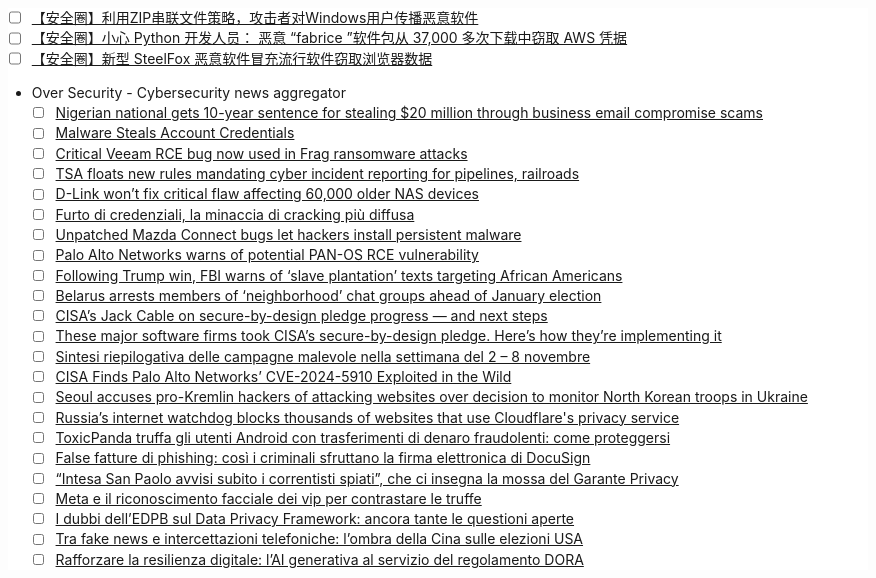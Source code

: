   - [ ] [【安全圈】利用ZIP串联文件策略，攻击者对Windows用户传播恶意软件](https://mp.weixin.qq.com/s?__biz=MzIzMzE4NDU1OQ==&mid=2652065786&idx=2&sn=76a64aea0a9c0b085bc4c2a6ee2fe091&chksm=f36e63bac419eaac91466541808c3c86872838786ba30c7ba2b59c4426d85a4da314d3c78f40&scene=58&subscene=0#rd)
  - [ ] [【安全圈】小心 Python 开发人员： 恶意 “fabrice ”软件包从 37,000 多次下载中窃取 AWS 凭据](https://mp.weixin.qq.com/s?__biz=MzIzMzE4NDU1OQ==&mid=2652065786&idx=3&sn=5c8b175a427cc9df9cbe8c4e6ec87014&chksm=f36e63bac419eaac5b60dc0af753e58e6470a4924f26ccb84aeb2b93cb1b7e5a71d52f8510b7&scene=58&subscene=0#rd)
  - [ ] [【安全圈】新型 SteelFox 恶意软件冒充流行软件窃取浏览器数据](https://mp.weixin.qq.com/s?__biz=MzIzMzE4NDU1OQ==&mid=2652065786&idx=4&sn=1999eecd13825fe3129c7713dfe36b47&chksm=f36e63bac419eaacc03506b346d45cd70cace1afa85326b8fb2f4a4d0885ed6b84e1e21cf620&scene=58&subscene=0#rd)
- Over Security - Cybersecurity news aggregator
  - [ ] [Nigerian national gets 10-year sentence for stealing $20 million through business email compromise scams](https://therecord.media/nigeria-national-twenty-million-scams)
  - [ ] [Malware Steals Account Credentials](https://blog.sucuri.net/2024/11/malware-steals-account-credentials.html)
  - [ ] [Critical Veeam RCE bug now used in Frag ransomware attacks](https://www.bleepingcomputer.com/news/security/critical-veeam-rce-bug-now-used-in-frag-ransomware-attacks/)
  - [ ] [TSA floats new rules mandating cyber incident reporting for pipelines, railroads](https://therecord.media/tsa-new-rules-cyber-response)
  - [ ] [D-Link won’t fix critical flaw affecting 60,000 older NAS devices](https://www.bleepingcomputer.com/news/security/d-link-wont-fix-critical-flaw-affecting-60-000-older-nas-devices/)
  - [ ] [Furto di credenziali, la minaccia di cracking più diffusa](https://www.securityinfo.it/2024/11/08/furto-di-credenziali-la-minaccia-di-cracking-piu-diffusa/)
  - [ ] [Unpatched Mazda Connect bugs let hackers install persistent malware](https://www.bleepingcomputer.com/news/security/unpatched-mazda-connect-bugs-let-hackers-install-persistent-malware/)
  - [ ] [Palo Alto Networks warns of potential PAN-OS RCE vulnerability](https://www.bleepingcomputer.com/news/security/palo-alto-networks-warns-of-potential-pan-os-rce-vulnerability/)
  - [ ] [Following Trump win, FBI warns of ‘slave plantation’ texts targeting African Americans](https://therecord.media/racist-text-messages-target-african-americans-election-fbi)
  - [ ] [Belarus arrests members of ‘neighborhood’ chat groups ahead of January election](https://therecord.media/belarus-neighborhood-chat-groups-election)
  - [ ] [CISA’s Jack Cable on secure-by-design pledge progress — and next steps](https://therecord.media/cisa-jack-cable-interview-secure-by-design-pledge-update)
  - [ ] [These major software firms took CISA’s secure-by-design pledge. Here’s how they’re implementing it](https://therecord.media/cisa-secure-by-design-pledge-microsoft-okta-fortinet-sophos-aws)
  - [ ] [Sintesi riepilogativa delle campagne malevole nella settimana del 2 – 8 novembre](https://cert-agid.gov.it/news/sintesi-riepilogativa-delle-campagne-malevole-nella-settimana-del-2-8-novembre/)
  - [ ] [CISA Finds Palo Alto Networks’ CVE-2024-5910 Exploited in the Wild](https://cyble.com/blog/cisa-finds-palo-alto-networks-cve-2024-5910-exploited-in-the-wild/)
  - [ ] [Seoul accuses pro-Kremlin hackers of attacking websites over decision to monitor North Korean troops in Ukraine](https://therecord.media/seoul-accuses-pro-kremlin-hackers-of-attacking-websites-ukraine)
  - [ ] [Russia’s internet watchdog blocks thousands of websites that use Cloudflare's privacy service](https://therecord.media/russia-blocks-thousands-of-websites-that-use-cloudflare-service)
  - [ ] [ToxicPanda truffa gli utenti Android con trasferimenti di denaro fraudolenti: come proteggersi](https://www.cybersecurity360.it/news/toxicpanda-truffa-gli-utenti-android-con-trasferimenti-di-denaro-fraudolenti-come-proteggersi/)
  - [ ] [False fatture di phishing: così i criminali sfruttano la firma elettronica di DocuSign](https://www.cybersecurity360.it/news/false-fatture-di-phishing-cosi-i-criminali-sfruttano-la-firma-elettronica-di-docusign/)
  - [ ] [“Intesa San Paolo avvisi subito i correntisti spiati”, che ci insegna la mossa del Garante Privacy](https://www.cybersecurity360.it/legal/privacy-dati-personali/intesa-san-paolo-avvisi-subito-i-correntisti-spiati-che-ci-insegna-la-mossa-del-garante-privacy/)
  - [ ] [Meta e il riconoscimento facciale dei vip per contrastare le truffe](https://www.cybersecurity360.it/cultura-cyber/meta-riconoscimento-facciale/)
  - [ ] [I dubbi dell’EDPB sul Data Privacy Framework: ancora tante le questioni aperte](https://www.cybersecurity360.it/news/i-dubbi-delledpb-sul-data-privacy-framework-ancora-tante-le-questioni-aperte/)
  - [ ] [Tra fake news e intercettazioni telefoniche: l’ombra della Cina sulle elezioni USA](https://www.cybersecurity360.it/nuove-minacce/tra-fake-news-e-intercettazioni-telefoniche-lombra-della-cina-sulle-elezioni-usa/)
  - [ ] [Rafforzare la resilienza digitale: l’AI generativa al servizio del regolamento DORA](https://www.cybersecurity360.it/soluzioni-aziendali/rafforzare-la-resilienza-digitale-lai-generativa-al-servizio-del-regolamento-dora/)